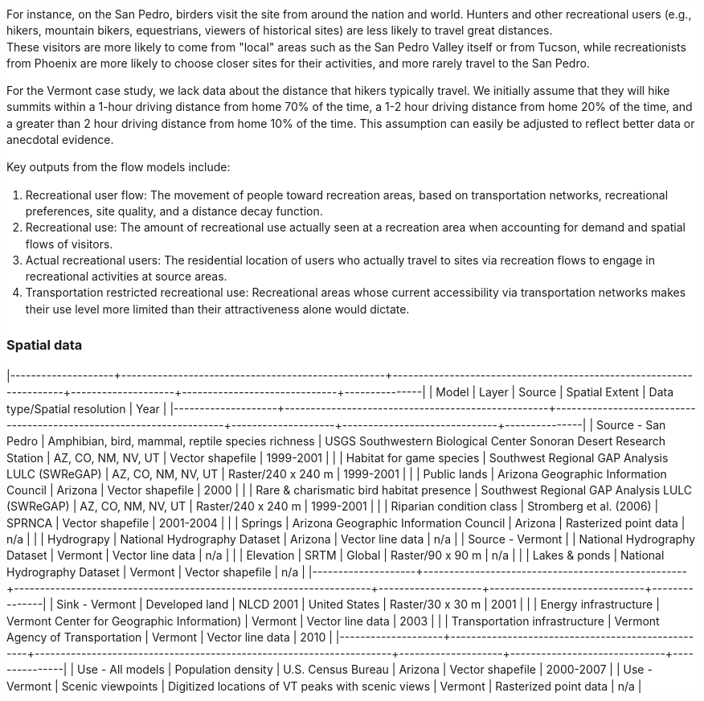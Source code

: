 For instance, on the San Pedro, birders visit the site from around the nation and world.  Hunters and other recreational 
users (e.g., hikers, mountain bikers, equestrians, viewers of historical sites) are less likely to travel great distances.  
These visitors are more likely to come from "local" areas such as the San Pedro Valley itself or from Tucson, while 
recreationists from Phoenix are more likely to choose closer sites for their activities, and more rarely travel to the 
San Pedro.

For the Vermont case study, we lack data about the distance that hikers typically travel.  We initially assume that they 
will hike summits within a 1-hour driving distance from home 70% of the time, a 1-2 hour driving distance from home 20% 
of the time, and a greater than 2 hour driving distance from home 10% of the time. This assumption can easily be adjusted 
to reflect better data or anecdotal evidence.

Key outputs from the flow models include: 

1. Recreational user flow: The movement of people toward recreation areas, based on transportation networks, recreational preferences, site quality, and a distance decay function.
2. Recreational use: The amount of recreational use actually seen at a recreation area when accounting for demand and spatial flows of visitors.
3. Actual recreational users: The residential location of users who actually travel to sites via recreation flows to engage in recreational activities at source areas.
4. Transportation restricted recreational use: Recreational areas whose current accessibility via transportation networks makes their use level more limited than their attractiveness alone would dictate.

### Spatial data

|--------------------+---------------------------------------------------+---------------------------------------------------------------------+--------------------+------------------------------+---------------|
| Model              | Layer                                             | Source                                                              | Spatial Extent     | Data type/Spatial resolution |          Year |
|--------------------+---------------------------------------------------+---------------------------------------------------------------------+--------------------+------------------------------+---------------|
| Source - San Pedro | Amphibian, bird, mammal, reptile species richness | USGS Southwestern Biological Center Sonoran Desert Research Station | AZ, CO, NM, NV, UT | Vector shapefile             |     1999-2001 |
| <span />           | Habitat for game species                          | Southwest Regional GAP Analysis LULC (SWReGAP)                      | AZ, CO, NM, NV, UT | Raster/240 x 240 m           |     1999-2001 |
| <span />           | Public lands                                      | Arizona Geographic Information Council                              | Arizona            | Vector shapefile             |          2000 |
| <span />           | Rare & charismatic bird habitat presence          | Southwest Regional GAP Analysis LULC (SWReGAP)                      | AZ, CO, NM, NV, UT | Raster/240 x 240 m           |     1999-2001 |
| <span />           | Riparian condition class                          | Stromberg et al. (2006)                                             | SPRNCA             | Vector shapefile             |     2001-2004 |
| <span />           | Springs                                           | Arizona Geographic Information Council                              | Arizona            | Rasterized point data        |           n/a |
| <span />           | Hydrograpy                                        | National Hydrography Dataset                                        | Arizona            | Vector line data             |           n/a |
| Source - Vermont   | <span />                                          | National Hydrography Dataset                                        | Vermont            | Vector line data             |           n/a |
| <span />           | Elevation                                         | SRTM                                                                | Global             | Raster/90 x 90 m             |           n/a |
| <span />           | Lakes & ponds                                     | National Hydrography Dataset                                        | Vermont            | Vector shapefile             |           n/a |
|--------------------+---------------------------------------------------+---------------------------------------------------------------------+--------------------+------------------------------+---------------|
| Sink - Vermont     | Developed land                                    | NLCD 2001                                                           | United States      | Raster/30 x 30 m             |          2001 |
| <span />           | Energy infrastructure                             | Vermont Center for Geographic Information)                          | Vermont            | Vector line data             |          2003 |
| <span />           | Transportation infrastructure                     | Vermont Agency of Transportation                                    | Vermont            | Vector line data             |          2010 |
|--------------------+---------------------------------------------------+---------------------------------------------------------------------+--------------------+------------------------------+---------------|
| Use - All models   | Population density                                | U.S. Census Bureau                                                  | Arizona            | Vector shapefile             |     2000-2007 |
| Use - Vermont      | Scenic viewpoints                                 | Digitized locations of VT peaks with scenic views                   | Vermont            | Rasterized point data        |           n/a |